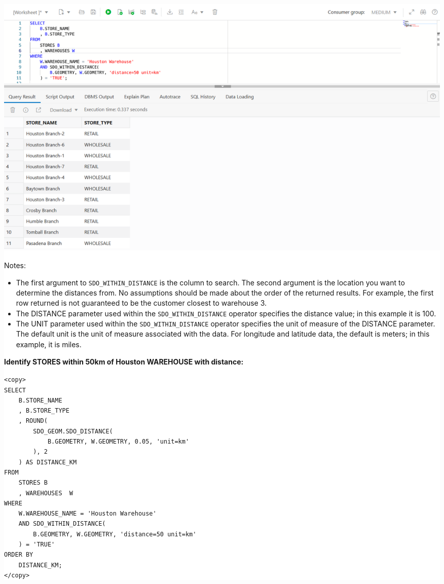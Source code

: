 ![Image alt text](images/query4.png)

Notes:
* The first argument to ```SDO_WITHIN_DISTANCE``` is the column to search. The second argument is the location you want to determine the distances from. No assumptions should be made about the order of the returned results. For example, the first row returned is not guaranteed to be the customer closest to warehouse 3.
* The DISTANCE parameter used within the ```SDO_WITHIN_DISTANCE``` operator specifies the distance value; in this example it is 100.
* The UNIT parameter used within the ```SDO_WITHIN_DISTANCE``` operator specifies the unit of measure of the DISTANCE parameter. The default unit is the unit of measure associated with the data. For longitude and latitude data, the default is meters; in this example, it is miles.


**Identify STORES within 50km of Houston WAREHOUSE with distance:**

```
<copy>
SELECT
    B.STORE_NAME
    , B.STORE_TYPE
    , ROUND(
        SDO_GEOM.SDO_DISTANCE(
            B.GEOMETRY, W.GEOMETRY, 0.05, 'unit=km'
        ), 2
    ) AS DISTANCE_KM
FROM
    STORES B
    , WAREHOUSES  W
WHERE
    W.WAREHOUSE_NAME = 'Houston Warehouse'
    AND SDO_WITHIN_DISTANCE(
        B.GEOMETRY, W.GEOMETRY, 'distance=50 unit=km'
    ) = 'TRUE'
ORDER BY
    DISTANCE_KM;
</copy>
```
